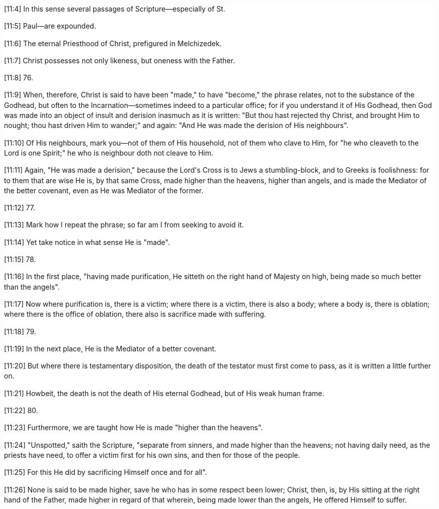 [11:4] In this sense several passages of Scripture—especially of St.

[11:5] Paul—are expounded.

[11:6] The eternal Priesthood of Christ, prefigured in Melchizedek.

[11:7] Christ possesses not only likeness, but oneness with the Father.

[11:8] 76.

[11:9] When, therefore, Christ is said to have been "made," to have "become," the phrase relates, not to the substance of the Godhead, but often to the Incarnation—sometimes indeed to a particular office; for if you understand it of His Godhead, then God was made into an object of insult and derision inasmuch as it is written: "But thou hast rejected thy Christ, and brought Him to nought; thou hast driven Him to wander;" and again: "And He was made the derision of His neighbours".

[11:10] Of His neighbours, mark you—not of them of His household, not of them who clave to Him, for "he who cleaveth to the Lord is one Spirit;" he who is neighbour doth not cleave to Him.

[11:11] Again, "He was made a derision," because the Lord's Cross is to Jews a stumbling-block, and to Greeks is foolishness: for to them that are wise He is, by that same Cross, made higher than the heavens, higher than angels, and is made the Mediator of the better covenant, even as He was Mediator of the former.

[11:12] 77.

[11:13] Mark how I repeat the phrase; so far am I from seeking to avoid it.

[11:14] Yet take notice in what sense He is "made".

[11:15] 78.

[11:16] In the first place, "having made purification, He sitteth on the right hand of Majesty on high, being made so much better than the angels".

[11:17] Now where purification is, there is a victim; where there is a victim, there is also a body; where a body is, there is oblation; where there is the office of oblation, there also is sacrifice made with suffering.

[11:18] 79.

[11:19] In the next place, He is the Mediator of a better covenant.

[11:20] But where there is testamentary disposition, the death of the testator must first come to pass, as it is written a little further on.

[11:21] Howbeit, the death is not the death of His eternal Godhead, but of His weak human frame.

[11:22] 80.

[11:23] Furthermore, we are taught how He is made "higher than the heavens".

[11:24] "Unspotted," saith the Scripture, "separate from sinners, and made higher than the heavens; not having daily need, as the priests have need, to offer a victim first for his own sins, and then for those of the people.

[11:25] For this He did by sacrificing Himself once and for all".

[11:26] None is said to be made higher, save he who has in some respect been lower; Christ, then, is, by His sitting at the right hand of the Father, made higher in regard of that wherein, being made lower than the angels, He offered Himself to suffer.
